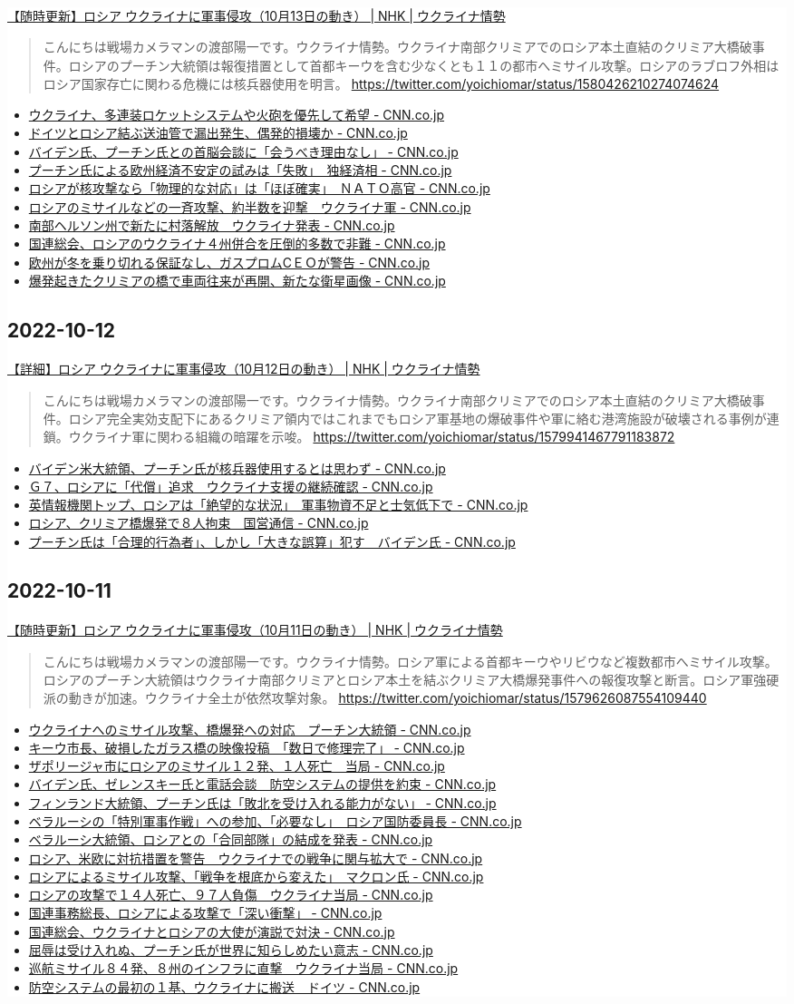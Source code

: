 [【随時更新】ロシア ウクライナに軍事侵攻（10月13日の動き） | NHK | ウクライナ情勢](https://www3.nhk.or.jp/news/html/20221013/k10013841621000.html)

> こんにちは戦場カメラマンの渡部陽一です。ウクライナ情勢。ウクライナ南部クリミアでのロシア本土直結のクリミア大橋破事件。ロシアのプーチン大統領は報復措置として首都キーウを含む少なくとも１１の都市へミサイル攻撃。ロシアのラブロフ外相はロシア国家存亡に関わる危機には核兵器使用を明言。
> https://twitter.com/yoichiomar/status/1580426210274074624

- [ウクライナ、多連装ロケットシステムや火砲を優先して希望 - CNN.co.jp](https://www.cnn.co.jp/world/35194566.html)
- [ドイツとロシア結ぶ送油管で漏出発生、偶発的損壊か - CNN.co.jp](https://www.cnn.co.jp/world/35194586.html)
- [バイデン氏、プーチン氏との首脳会談に「会うべき理由なし」 - CNN.co.jp](https://www.cnn.co.jp/usa/35194597.html)
- [プーチン氏による欧州経済不安定の試みは「失敗」　独経済相 - CNN.co.jp](https://www.cnn.co.jp/world/35194558.html)
- [ロシアが核攻撃なら「物理的な対応」は「ほぼ確実」　ＮＡＴＯ高官 - CNN.co.jp](https://www.cnn.co.jp/world/35194540.html)
- [ロシアのミサイルなどの一斉攻撃、約半数を迎撃　ウクライナ軍 - CNN.co.jp](https://www.cnn.co.jp/world/35194588.html)
- [南部ヘルソン州で新たに村落解放　ウクライナ発表 - CNN.co.jp](https://www.cnn.co.jp/world/35194537.html)
- [国連総会、ロシアのウクライナ４州併合を圧倒的多数で非難 - CNN.co.jp](https://www.cnn.co.jp/world/35194544.html)
- [欧州が冬を乗り切れる保証なし、ガスプロムCＥＯが警告 - CNN.co.jp](https://www.cnn.co.jp/business/35194562.html)
- [爆発起きたクリミアの橋で車両往来が再開、新たな衛星画像 - CNN.co.jp](https://www.cnn.co.jp/world/35194593.html)

## 2022-10-12

[【詳細】ロシア ウクライナに軍事侵攻（10月12日の動き） | NHK | ウクライナ情勢](https://www3.nhk.or.jp/news/html/20221012/k10013841591000.html)

> こんにちは戦場カメラマンの渡部陽一です。ウクライナ情勢。ウクライナ南部クリミアでのロシア本土直結のクリミア大橋破事件。ロシア完全実効支配下にあるクリミア領内ではこれまでもロシア軍基地の爆破事件や軍に絡む港湾施設が破壊される事例が連鎖。ウクライナ軍に関わる組織の暗躍を示唆。
> https://twitter.com/yoichiomar/status/1579941467791183872

- [バイデン米大統領、プーチン氏が核兵器使用するとは思わず - CNN.co.jp](https://www.cnn.co.jp/usa/35194496.html)
- [Ｇ７、ロシアに「代償」追求　ウクライナ支援の継続確認 - CNN.co.jp](https://www.cnn.co.jp/world/35194460.html)
- [英情報機関トップ、ロシアは「絶望的な状況」　軍事物資不足と士気低下で - CNN.co.jp](https://www.cnn.co.jp/world/35194513.html)
- [ロシア、クリミア橋爆発で８人拘束　国営通信 - CNN.co.jp](https://www.cnn.co.jp/world/35194520.html)
- [プーチン氏は「合理的行為者」、しかし「大きな誤算」犯す　バイデン氏 - CNN.co.jp](https://www.cnn.co.jp/usa/35194465.html)

## 2022-10-11

[【随時更新】ロシア ウクライナに軍事侵攻（10月11日の動き） | NHK | ウクライナ情勢](https://www3.nhk.or.jp/news/html/20221011/k10013841581000.html)

> こんにちは戦場カメラマンの渡部陽一です。ウクライナ情勢。ロシア軍による首都キーウやリビウなど複数都市へミサイル攻撃。ロシアのプーチン大統領はウクライナ南部クリミアとロシア本土を結ぶクリミア大橋爆発事件への報復攻撃と断言。ロシア軍強硬派の動きが加速。ウクライナ全土が依然攻撃対象。
> https://twitter.com/yoichiomar/status/1579626087554109440

- [ウクライナへのミサイル攻撃、橋爆発への対応　プーチン大統領 - CNN.co.jp](https://www.cnn.co.jp/world/35194392.html)
- [キーウ市長、破損したガラス橋の映像投稿　「数日で修理完了」 - CNN.co.jp](https://www.cnn.co.jp/world/35194398.html)
- [ザポリージャ市にロシアのミサイル１２発、１人死亡　当局 - CNN.co.jp](https://www.cnn.co.jp/world/35194453.html)
- [バイデン氏、ゼレンスキー氏と電話会談　防空システムの提供を約束 - CNN.co.jp](https://www.cnn.co.jp/usa/35194391.html)
- [フィンランド大統領、プーチン氏は「敗北を受け入れる能力がない」 - CNN.co.jp](https://www.cnn.co.jp/world/35194394.html)
- [ベラルーシの「特別軍事作戦」への参加、「必要なし」　ロシア国防委員長 - CNN.co.jp](https://www.cnn.co.jp/world/35194422.html)
- [ベラルーシ大統領、ロシアとの「合同部隊」の結成を発表 - CNN.co.jp](https://www.cnn.co.jp/world/35194424.html)
- [ロシア、米欧に対抗措置を警告　ウクライナでの戦争に関与拡大で - CNN.co.jp](https://www.cnn.co.jp/world/35194458.html)
- [ロシアによるミサイル攻撃、「戦争を根底から変えた」　マクロン氏 - CNN.co.jp](https://www.cnn.co.jp/world/35194405.html)
- [ロシアの攻撃で１４人死亡、９７人負傷　ウクライナ当局 - CNN.co.jp](https://www.cnn.co.jp/world/35194401.html)
- [国連事務総長、ロシアによる攻撃で「深い衝撃」 - CNN.co.jp](https://www.cnn.co.jp/world/35194415.html)
- [国連総会、ウクライナとロシアの大使が演説で対決 - CNN.co.jp](https://www.cnn.co.jp/world/35194446.html)
- [屈辱は受け入れぬ、プーチン氏が世界に知らしめたい意志 - CNN.co.jp](https://www.cnn.co.jp/world/35194454.html)
- [巡航ミサイル８４発、８州のインフラに直撃　ウクライナ当局 - CNN.co.jp](https://www.cnn.co.jp/world/35194389.html)
- [防空システムの最初の１基、ウクライナに搬送　ドイツ - CNN.co.jp](https://www.cnn.co.jp/world/35194419.html)
